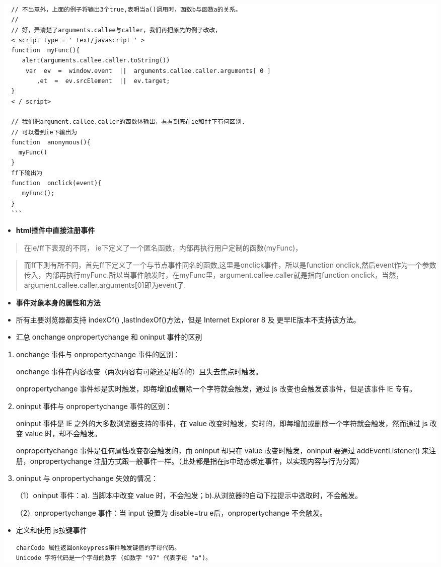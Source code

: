       // 不出意外，上面的例子将输出3个true,表明当a()调用时，函数b与函数a的关系。
      //
      // 好，弄清楚了arguments.callee与caller，我们再把原先的例子改改，
      < script type = ' text/javascript ' >
      function  myFunc(){
         alert(arguments.callee.caller.toString())
          var  ev  =  window.event  ||  arguments.callee.caller.arguments[ 0 ]
             ,et  =  ev.srcElement  ||  ev.target;
      }
      < / script>

      // 我们把argument.callee.caller的函数体输出，看看到底在ie和ff下有何区别.
      // 可以看到ie下输出为
      function  anonymous(){
        myFunc()
      }
      ff下输出为
      function  onclick(event){
         myFunc();
      }
      ```

- **html控件中直接注册事件**

> 在ie/ff下表现的不同， ie下定义了一个匿名函数，内部再执行用户定制的函数(myFunc)，


> 而ff下则有所不同，首先ff下定义了一个与节点事件同名的函数,这里是onclick事件，所以是function onclick,然后event作为一个参数传入，内部再执行myFunc.所以当事件触发时，在myFunc里，argument.callee.caller就是指向function onclick，当然，argument.callee.caller.arguments[0]即为event了.

- **事件对象本身的属性和方法**

- 所有主要浏览器都支持 indexOf() ,lastIndexOf()方法，但是 Internet Explorer 8 及 更早IE版本不支持该方法。


- 汇总 onchange onpropertychange 和 oninput 事件的区别


1. onchange 事件与 onpropertychange 事件的区别：

     onchange 事件在内容改变（两次内容有可能还是相等的）且失去焦点时触发。

     onpropertychange 事件却是实时触发，即每增加或删除一个字符就会触发，通过 js 改变也会触发该事件，但是该事件 IE 专有。

2. oninput 事件与 onpropertychange 事件的区别：

     oninput 事件是 IE 之外的大多数浏览器支持的事件，在 value 改变时触发，实时的，即每增加或删除一个字符就会触发，然而通过 js 改变 value 时，却不会触发。

     onpropertychange 事件是任何属性改变都会触发的，而 oninput 却只在 value 改变时触发，oninput 要通过 addEventListener() 来注册，onpropertychange 注册方式跟一般事件一样。（此处都是指在js中动态绑定事件，以实现内容与行为分离）

3. oninput 与 onpropertychange 失效的情况：

     （1）oninput 事件：a). 当脚本中改变 value 时，不会触发；b).从浏览器的自动下拉提示中选取时，不会触发。

     （2）onpropertychange 事件：当 input 设置为 disable=tru e后，onpropertychange 不会触发。

- 定义和使用 js按键事件

      charCode 属性返回onkeypress事件触发键值的字母代码。
      Unicode 字符代码是一个字母的数字 (如数字 "97" 代表字母 "a")。
